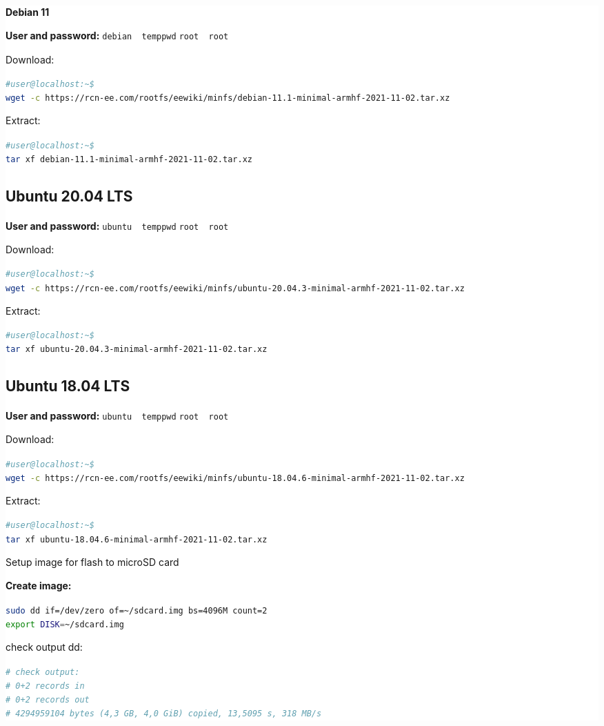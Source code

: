**Debian 11**

**User and password:** `debian  temppwd` `root  root` <br>

Download:
```bash
#user@localhost:~$
wget -c https://rcn-ee.com/rootfs/eewiki/minfs/debian-11.1-minimal-armhf-2021-11-02.tar.xz
```

Extract:
```bash
#user@localhost:~$
tar xf debian-11.1-minimal-armhf-2021-11-02.tar.xz
```


## Ubuntu 20.04 LTS
**User and password:** `ubuntu  temppwd` `root  root` <br>

Download:
```bash
#user@localhost:~$
wget -c https://rcn-ee.com/rootfs/eewiki/minfs/ubuntu-20.04.3-minimal-armhf-2021-11-02.tar.xz
```

Extract:
```bash
#user@localhost:~$
tar xf ubuntu-20.04.3-minimal-armhf-2021-11-02.tar.xz
```

## Ubuntu 18.04 LTS
**User and password:** `ubuntu  temppwd` `root  root` <br>

Download:
```bash
#user@localhost:~$
wget -c https://rcn-ee.com/rootfs/eewiki/minfs/ubuntu-18.04.6-minimal-armhf-2021-11-02.tar.xz
```

Extract:
```bash
#user@localhost:~$
tar xf ubuntu-18.04.6-minimal-armhf-2021-11-02.tar.xz
```

Setup image for flash to microSD card

**Create image:**
```bash
sudo dd if=/dev/zero of=~/sdcard.img bs=4096M count=2
export DISK=~/sdcard.img
```

check output dd:
```bash
# check output:
# 0+2 records in
# 0+2 records out
# 4294959104 bytes (4,3 GB, 4,0 GiB) copied, 13,5095 s, 318 MB/s
```
